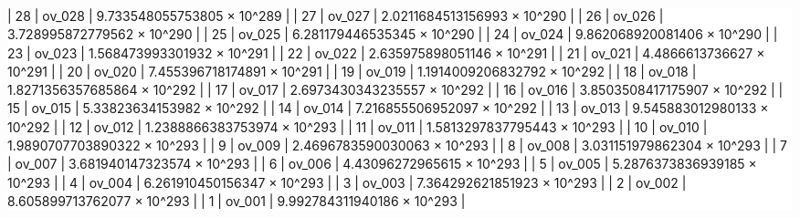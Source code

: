 | 28 | ov_028 | 9.733548055753805 × 10^289 |
| 27 | ov_027 | 2.0211684513156993 × 10^290 |
| 26 | ov_026 | 3.728995872779562 × 10^290 |
| 25 | ov_025 | 6.281179446535345 × 10^290 |
| 24 | ov_024 | 9.862068920081406 × 10^290 |
| 23 | ov_023 | 1.568473993301932 × 10^291 |
| 22 | ov_022 | 2.635975898051146 × 10^291 |
| 21 | ov_021 | 4.4866613736627 × 10^291 |
| 20 | ov_020 | 7.455396718174891 × 10^291 |
| 19 | ov_019 | 1.1914009206832792 × 10^292 |
| 18 | ov_018 | 1.8271356357685864 × 10^292 |
| 17 | ov_017 | 2.6973430343235557 × 10^292 |
| 16 | ov_016 | 3.8503508417175907 × 10^292 |
| 15 | ov_015 | 5.33823634153982 × 10^292 |
| 14 | ov_014 | 7.216855506952097 × 10^292 |
| 13 | ov_013 | 9.545883012980133 × 10^292 |
| 12 | ov_012 | 1.2388866383753974 × 10^293 |
| 11 | ov_011 | 1.5813297837795443 × 10^293 |
| 10 | ov_010 | 1.9890707703890322 × 10^293 |
| 9 | ov_009 | 2.4696783590030063 × 10^293 |
| 8 | ov_008 | 3.031151979862304 × 10^293 |
| 7 | ov_007 | 3.681940147323574 × 10^293 |
| 6 | ov_006 | 4.43096272965615 × 10^293 |
| 5 | ov_005 | 5.2876373836939185 × 10^293 |
| 4 | ov_004 | 6.261910450156347 × 10^293 |
| 3 | ov_003 | 7.364292621851923 × 10^293 |
| 2 | ov_002 | 8.605899713762077 × 10^293 |
| 1 | ov_001 | 9.992784311940186 × 10^293 |

